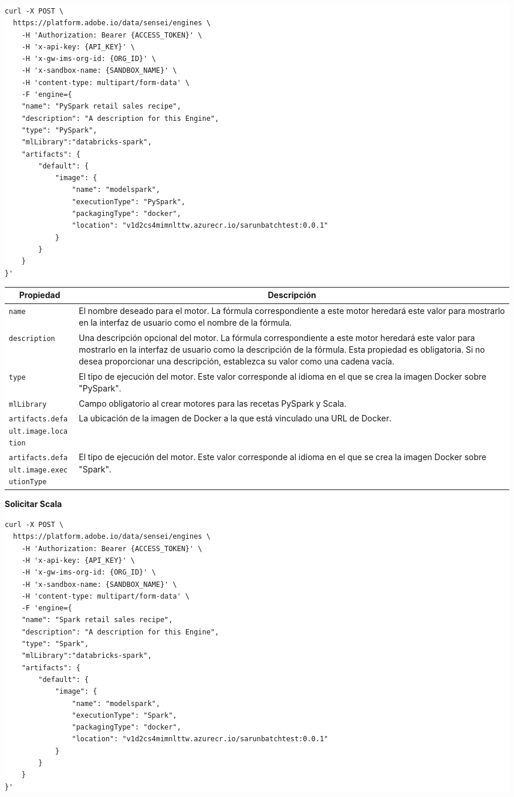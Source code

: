 ```shell
curl -X POST \
  https://platform.adobe.io/data/sensei/engines \
    -H 'Authorization: Bearer {ACCESS_TOKEN}' \
    -H 'x-api-key: {API_KEY}' \
    -H 'x-gw-ims-org-id: {ORG_ID}' \
    -H 'x-sandbox-name: {SANDBOX_NAME}' \
    -H 'content-type: multipart/form-data' \
    -F 'engine={
    "name": "PySpark retail sales recipe",
    "description": "A description for this Engine",
    "type": "PySpark",
    "mlLibrary":"databricks-spark",
    "artifacts": {
        "default": {
            "image": {
                "name": "modelspark",
                "executionType": "PySpark",
                "packagingType": "docker",
                "location": "v1d2cs4mimnlttw.azurecr.io/sarunbatchtest:0.0.1"
            }
        }
    }
}'
```

| Propiedad | Descripción |
| --- | --- |
| `name` | El nombre deseado para el motor. La fórmula correspondiente a este motor heredará este valor para mostrarlo en la interfaz de usuario como el nombre de la fórmula. |
| `description` | Una descripción opcional del motor. La fórmula correspondiente a este motor heredará este valor para mostrarlo en la interfaz de usuario como la descripción de la fórmula. Esta propiedad es obligatoria. Si no desea proporcionar una descripción, establezca su valor como una cadena vacía. |
| `type` | El tipo de ejecución del motor. Este valor corresponde al idioma en el que se crea la imagen Docker sobre &quot;PySpark&quot;. |
| `mlLibrary` | Campo obligatorio al crear motores para las recetas PySpark y Scala. |
| `artifacts.default.image.location` | La ubicación de la imagen de Docker a la que está vinculado una URL de Docker. |
| `artifacts.default.image.executionType` | El tipo de ejecución del motor. Este valor corresponde al idioma en el que se crea la imagen Docker sobre &quot;Spark&quot;. |

**Solicitar Scala**

```shell
curl -X POST \
  https://platform.adobe.io/data/sensei/engines \
    -H 'Authorization: Bearer {ACCESS_TOKEN}' \
    -H 'x-api-key: {API_KEY}' \
    -H 'x-gw-ims-org-id: {ORG_ID}' \
    -H 'x-sandbox-name: {SANDBOX_NAME}' \
    -H 'content-type: multipart/form-data' \
    -F 'engine={
    "name": "Spark retail sales recipe",
    "description": "A description for this Engine",
    "type": "Spark",
    "mlLibrary":"databricks-spark",
    "artifacts": {
        "default": {
            "image": {
                "name": "modelspark",
                "executionType": "Spark",
                "packagingType": "docker",
                "location": "v1d2cs4mimnlttw.azurecr.io/sarunbatchtest:0.0.1"
            }
        }
    }
}'
```